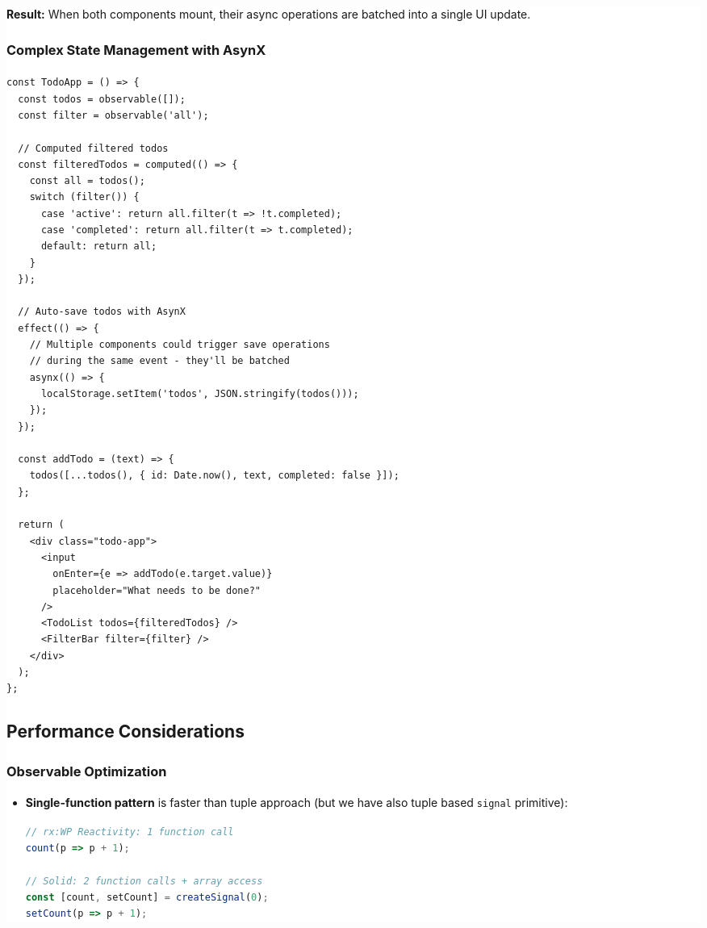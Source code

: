 **Result:** When both components mount, their async operations are batched into a single UI update.

### Complex State Management with AsynX

```tsx
const TodoApp = () => {
  const todos = observable([]);
  const filter = observable('all');
  
  // Computed filtered todos
  const filteredTodos = computed(() => {
    const all = todos();
    switch (filter()) {
      case 'active': return all.filter(t => !t.completed);
      case 'completed': return all.filter(t => t.completed);
      default: return all;
    }
  });
  
  // Auto-save todos with AsynX
  effect(() => {
    // Multiple components could trigger save operations
    // during the same event - they'll be batched
    asynx(() => {
      localStorage.setItem('todos', JSON.stringify(todos()));
    });
  });
  
  const addTodo = (text) => {
    todos([...todos(), { id: Date.now(), text, completed: false }]);
  };
  
  return (
    <div class="todo-app">
      <input 
        onEnter={e => addTodo(e.target.value)}
        placeholder="What needs to be done?"
      />
      <TodoList todos={filteredTodos} />
      <FilterBar filter={filter} />
    </div>
  );
};
```

## Performance Considerations

### Observable Optimization

- **Single-function pattern** is faster than tuple approach (but we have also tuple based `signal` primitive):
  ```typescript
  // rx:WP Reactivity: 1 function call
  count(p => p + 1);
  
  // Solid: 2 function calls + array access
  const [count, setCount] = createSignal(0);
  setCount(p => p + 1);
  ```
